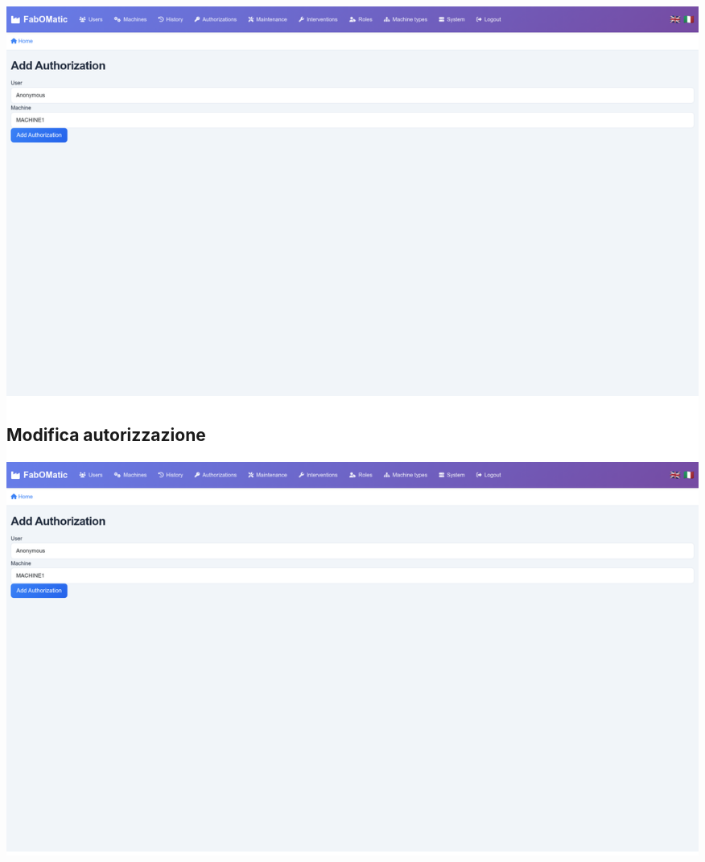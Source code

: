 ![Aggiungi autorizzazione](media/authorizations_add.png)

## Modifica autorizzazione

![Modifica autorizzazione](media/authorizations_add.png)
